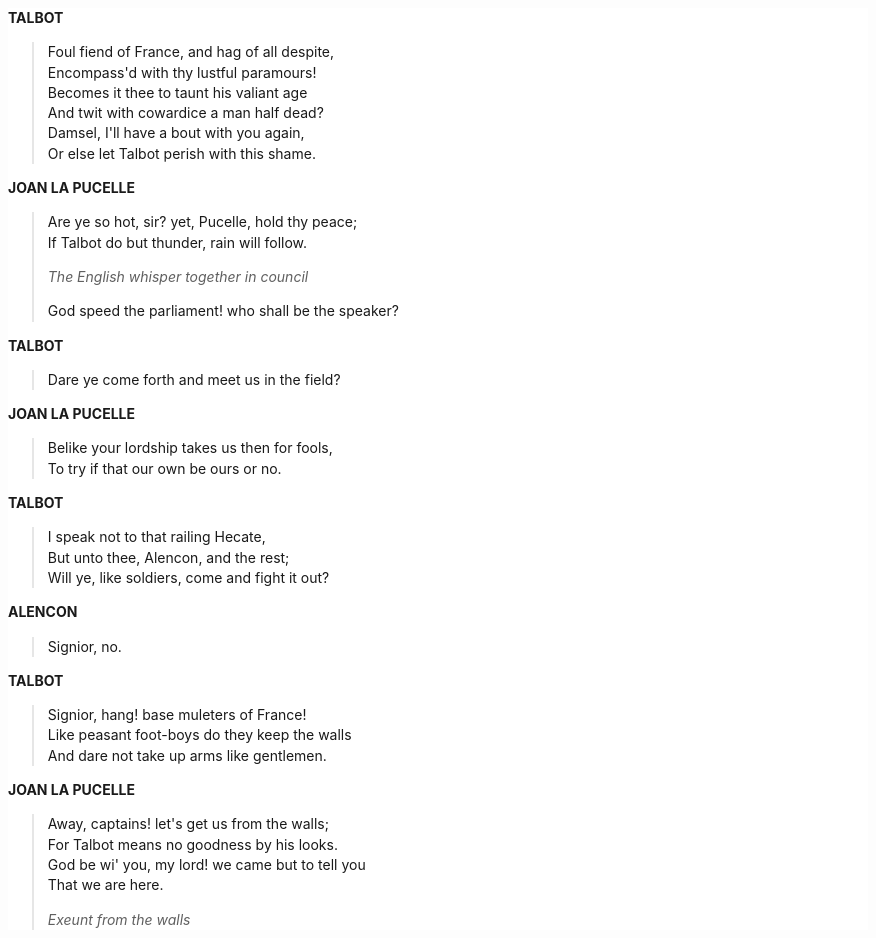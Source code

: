 <A NAME=speech20><b>TALBOT</b></a>
<blockquote>
<A NAME=52>Foul fiend of France, and hag of all despite,</A><br>
<A NAME=53>Encompass'd with thy lustful paramours!</A><br>
<A NAME=54>Becomes it thee to taunt his valiant age</A><br>
<A NAME=55>And twit with cowardice a man half dead?</A><br>
<A NAME=56>Damsel, I'll have a bout with you again,</A><br>
<A NAME=57>Or else let Talbot perish with this shame.</A><br>
</blockquote>

<A NAME=speech21><b>JOAN LA PUCELLE</b></a>
<blockquote>
<A NAME=58>Are ye so hot, sir? yet, Pucelle, hold thy peace;</A><br>
<A NAME=59>If Talbot do but thunder, rain will follow.</A><br>
<p><i>The English whisper together in council</i></p>
<A NAME=60>God speed the parliament! who shall be the speaker?</A><br>
</blockquote>

<A NAME=speech22><b>TALBOT</b></a>
<blockquote>
<A NAME=61>Dare ye come forth and meet us in the field?</A><br>
</blockquote>

<A NAME=speech23><b>JOAN LA PUCELLE</b></a>
<blockquote>
<A NAME=62>Belike your lordship takes us then for fools,</A><br>
<A NAME=63>To try if that our own be ours or no.</A><br>
</blockquote>

<A NAME=speech24><b>TALBOT</b></a>
<blockquote>
<A NAME=64>I speak not to that railing Hecate,</A><br>
<A NAME=65>But unto thee, Alencon, and the rest;</A><br>
<A NAME=66>Will ye, like soldiers, come and fight it out?</A><br>
</blockquote>

<A NAME=speech25><b>ALENCON</b></a>
<blockquote>
<A NAME=67>Signior, no.</A><br>
</blockquote>

<A NAME=speech26><b>TALBOT</b></a>
<blockquote>
<A NAME=68>Signior, hang! base muleters of France!</A><br>
<A NAME=69>Like peasant foot-boys do they keep the walls</A><br>
<A NAME=70>And dare not take up arms like gentlemen.</A><br>
</blockquote>

<A NAME=speech27><b>JOAN LA PUCELLE</b></a>
<blockquote>
<A NAME=71>Away, captains! let's get us from the walls;</A><br>
<A NAME=72>For Talbot means no goodness by his looks.</A><br>
<A NAME=73>God be wi' you, my lord! we came but to tell you</A><br>
<A NAME=74>That we are here.</A><br>
<p><i>Exeunt from the walls</i></p>
</blockquote>
